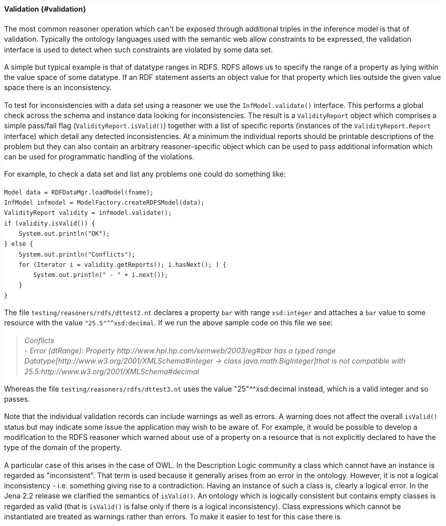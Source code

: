 #### Validation {#validation}
<p>The most common reasoner operation which can't be exposed through additional
  triples in the inference model is that of validation. Typically the ontology
  languages used with the semantic web allow constraints to be expressed, the
  validation interface is used to detect when such constraints are violated by
  some data set. </p>
<p>A simple but typical example is that of datatype ranges in RDFS. RDFS allows
  us to specify the range of a property as lying within the value space of some
  datatype. If an RDF statement asserts an object value for that property which
  lies outside the given value space there is an inconsistency.</p>
<p>To test for inconsistencies with a data set using a reasoner we use the <code>InfModel.validate()</code>
  interface. This performs a global check across the schema and instance data
  looking for inconsistencies. The result is a <code>ValidityReport</code> object
  which comprises a simple pass/fail flag (<code>ValidityReport.isValid()</code>)
  together with a list of specific reports (instances of the <code>ValidityReport.Report</code>
  interface) which detail any detected inconsistencies. At a minimum the individual
  reports should be printable descriptions of the problem but they can also contain
  an arbitrary reasoner-specific object which can be used to pass additional information
  which can be used for programmatic handling of the violations.</p>
<p>For example, to check a data set and list any problems one could do something
  like:</p>

    Model data = RDFDataMgr.loadModel(fname);
    InfModel infmodel = ModelFactory.createRDFSModel(data);
    ValidityReport validity = infmodel.validate();
    if (validity.isValid()) {
        System.out.println("OK");
    } else {
        System.out.println("Conflicts");
        for (Iterator i = validity.getReports(); i.hasNext(); ) {
            System.out.println(" - " + i.next());
        }
    }

<p>The file <code>testing/reasoners/rdfs/dttest2.nt</code> declares a property
  <code>bar</code> with range <code>xsd:integer</code> and attaches a <code>bar</code>
  value to some resource with the value <code>&quot;25.5&quot;^^xsd:decimal</code>.
  If we run the above sample code on this file we see:</p>
<blockquote>
  <p><i>Conflicts <br>
    - Error (dtRange): Property http://www.hpl.hp.com/semweb/2003/eg#bar has a
    typed range Datatype[http://www.w3.org/2001/XMLSchema#integer -&gt; class java.math.BigInteger]that
    is not compatible with 25.5:http://www.w3.org/2001/XMLSchema#decimal </i></p>
</blockquote>
<p>Whereas the file <code>testing/reasoners/rdfs/dttest3.nt</code> uses the value
  &quot;25&quot;^^xsd:decimal instead, which is a valid integer and so passes.
</p>
<p>Note that the individual validation records can include warnings as well as
  errors. A warning does not affect the overall <code>isValid()</code> status
  but may indicate some issue the application may wish to be aware of. For example,
  it would be possible to develop a modification to the RDFS reasoner which warned
  about use of a property on a resource that is not explicitly declared to have
  the type of the domain of the property. </p>
<p>A particular case of this arises in the case of OWL. In the Description Logic
  community a class which cannot have an instance is regarded as &quot;inconsistent&quot;.
  That term is used because it generally arises from an error in the ontology.
  However, it is not a logical inconsistency - i.e. something giving rise to a
  contradiction. Having an instance of such a class is, clearly a logical error.
  In the Jena 2.2 release we clarified the semantics of <code>isValid()</code>.
  An ontology which is logically consistent but contains empty classes is regarded
  as valid (that is <code>isValid()</code> is false only if there is a logical
  inconsistency). Class expressions which cannot be instantiated are treated as
  warnings rather than errors. To make it easier to test for this case there is